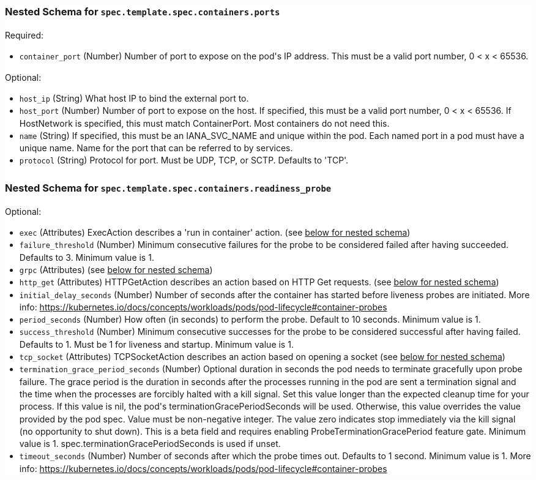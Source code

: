 
<a id="nestedatt--spec--template--spec--containers--ports"></a>
### Nested Schema for `spec.template.spec.containers.ports`

Required:

- `container_port` (Number) Number of port to expose on the pod's IP address. This must be a valid port number, 0 < x < 65536.

Optional:

- `host_ip` (String) What host IP to bind the external port to.
- `host_port` (Number) Number of port to expose on the host. If specified, this must be a valid port number, 0 < x < 65536. If HostNetwork is specified, this must match ContainerPort. Most containers do not need this.
- `name` (String) If specified, this must be an IANA_SVC_NAME and unique within the pod. Each named port in a pod must have a unique name. Name for the port that can be referred to by services.
- `protocol` (String) Protocol for port. Must be UDP, TCP, or SCTP. Defaults to 'TCP'.


<a id="nestedatt--spec--template--spec--containers--readiness_probe"></a>
### Nested Schema for `spec.template.spec.containers.readiness_probe`

Optional:

- `exec` (Attributes) ExecAction describes a 'run in container' action. (see [below for nested schema](#nestedatt--spec--template--spec--containers--readiness_probe--exec))
- `failure_threshold` (Number) Minimum consecutive failures for the probe to be considered failed after having succeeded. Defaults to 3. Minimum value is 1.
- `grpc` (Attributes) (see [below for nested schema](#nestedatt--spec--template--spec--containers--readiness_probe--grpc))
- `http_get` (Attributes) HTTPGetAction describes an action based on HTTP Get requests. (see [below for nested schema](#nestedatt--spec--template--spec--containers--readiness_probe--http_get))
- `initial_delay_seconds` (Number) Number of seconds after the container has started before liveness probes are initiated. More info: https://kubernetes.io/docs/concepts/workloads/pods/pod-lifecycle#container-probes
- `period_seconds` (Number) How often (in seconds) to perform the probe. Default to 10 seconds. Minimum value is 1.
- `success_threshold` (Number) Minimum consecutive successes for the probe to be considered successful after having failed. Defaults to 1. Must be 1 for liveness and startup. Minimum value is 1.
- `tcp_socket` (Attributes) TCPSocketAction describes an action based on opening a socket (see [below for nested schema](#nestedatt--spec--template--spec--containers--readiness_probe--tcp_socket))
- `termination_grace_period_seconds` (Number) Optional duration in seconds the pod needs to terminate gracefully upon probe failure. The grace period is the duration in seconds after the processes running in the pod are sent a termination signal and the time when the processes are forcibly halted with a kill signal. Set this value longer than the expected cleanup time for your process. If this value is nil, the pod's terminationGracePeriodSeconds will be used. Otherwise, this value overrides the value provided by the pod spec. Value must be non-negative integer. The value zero indicates stop immediately via the kill signal (no opportunity to shut down). This is a beta field and requires enabling ProbeTerminationGracePeriod feature gate. Minimum value is 1. spec.terminationGracePeriodSeconds is used if unset.
- `timeout_seconds` (Number) Number of seconds after which the probe times out. Defaults to 1 second. Minimum value is 1. More info: https://kubernetes.io/docs/concepts/workloads/pods/pod-lifecycle#container-probes
